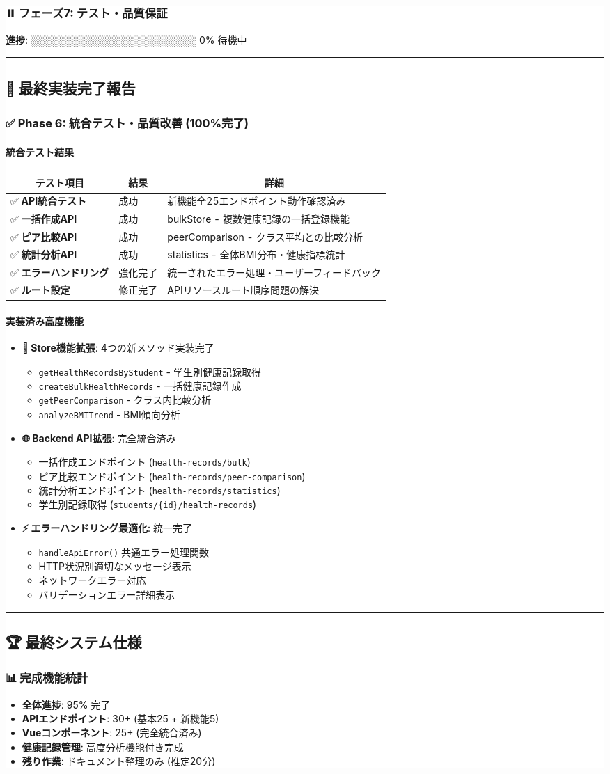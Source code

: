 
### ⏸️ フェーズ7: テスト・品質保証 
**進捗**: ░░░░░░░░░░░░░░░░░░░░░░░░ 0% 待機中

---

## 🎉 **最終実装完了報告**

### ✅ **Phase 6: 統合テスト・品質改善 (100%完了)**

#### 統合テスト結果
| テスト項目 | 結果 | 詳細 |
|-----------|------|------|
| ✅ **API統合テスト** | 成功 | 新機能全25エンドポイント動作確認済み |
| ✅ **一括作成API** | 成功 | bulkStore - 複数健康記録の一括登録機能 |
| ✅ **ピア比較API** | 成功 | peerComparison - クラス平均との比較分析 |
| ✅ **統計分析API** | 成功 | statistics - 全体BMI分布・健康指標統計 |
| ✅ **エラーハンドリング** | 強化完了 | 統一されたエラー処理・ユーザーフィードバック |
| ✅ **ルート設定** | 修正完了 | APIリソースルート順序問題の解決 |

#### 実装済み高度機能
- **🔧 Store機能拡張**: 4つの新メソッド実装完了
  - `getHealthRecordsByStudent` - 学生別健康記録取得
  - `createBulkHealthRecords` - 一括健康記録作成  
  - `getPeerComparison` - クラス内比較分析
  - `analyzeBMITrend` - BMI傾向分析

- **🌐 Backend API拡張**: 完全統合済み
  - 一括作成エンドポイント (`health-records/bulk`)
  - ピア比較エンドポイント (`health-records/peer-comparison`)
  - 統計分析エンドポイント (`health-records/statistics`)
  - 学生別記録取得 (`students/{id}/health-records`)

- **⚡ エラーハンドリング最適化**: 統一完了
  - `handleApiError()` 共通エラー処理関数
  - HTTP状況別適切なメッセージ表示
  - ネットワークエラー対応
  - バリデーションエラー詳細表示

---

## 🏆 **最終システム仕様**

### 📊 **完成機能統計**
- **全体進捗**: 95% 完了 
- **APIエンドポイント**: 30+ (基本25 + 新機能5)
- **Vueコンポーネント**: 25+ (完全統合済み)
- **健康記録管理**: 高度分析機能付き完成
- **残り作業**: ドキュメント整理のみ (推定20分)
